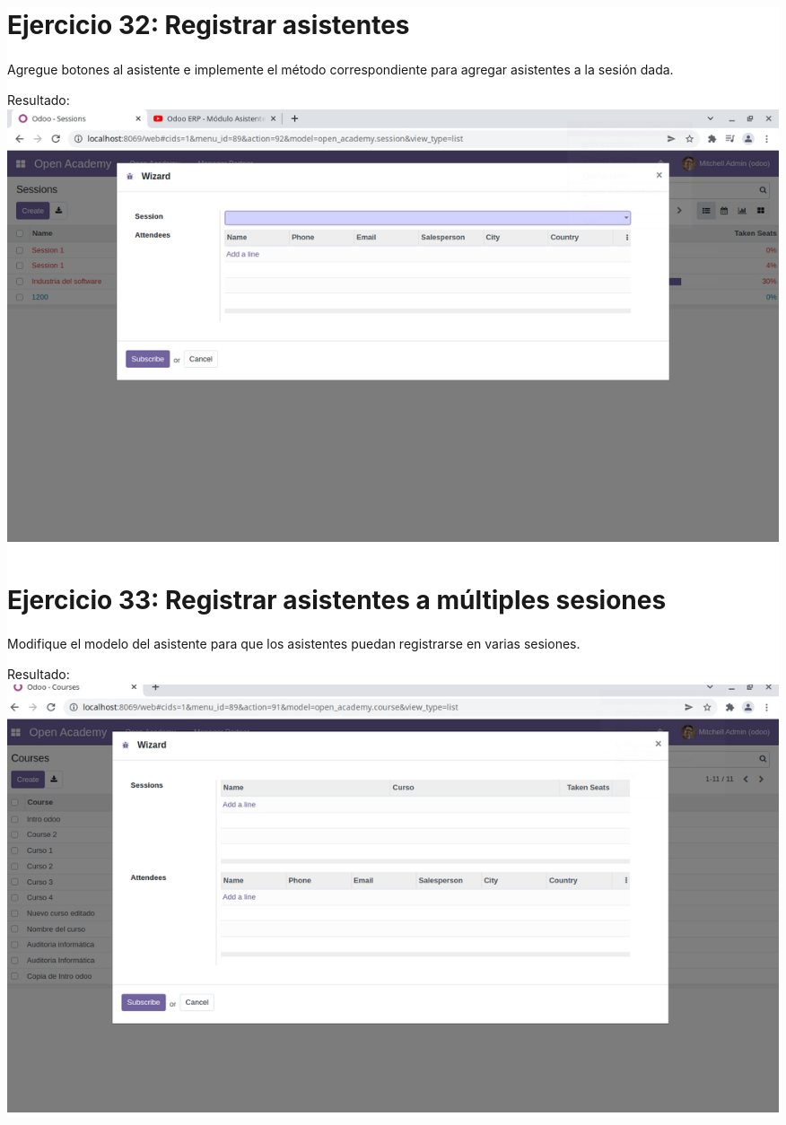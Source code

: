 # Ejercicio 32: Registrar asistentes

Agregue botones al asistente e implemente el método correspondiente para agregar asistentes a la sesión dada.

Resultado:
![Texto Alternativo](screenshots/51.png "Wizard")

# Ejercicio 33: Registrar asistentes a múltiples sesiones

Modifique el modelo del asistente para que los asistentes puedan registrarse en varias sesiones.

Resultado:
![Texto Alternativo](screenshots/52.png "Wizard")